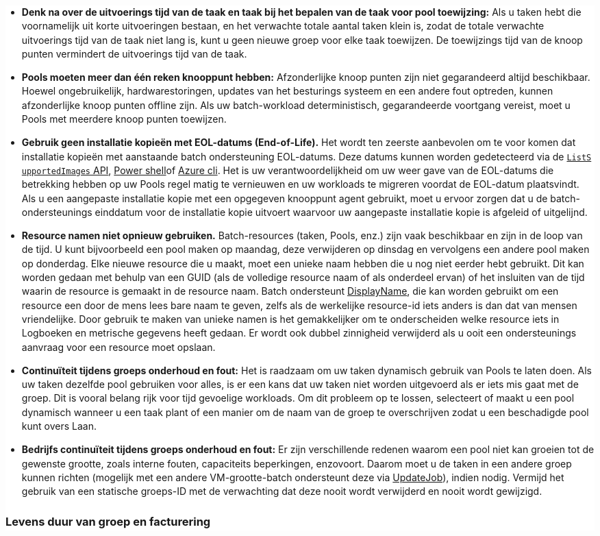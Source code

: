 - **Denk na over de uitvoerings tijd van de taak en taak bij het bepalen van de taak voor pool toewijzing:** Als u taken hebt die voornamelijk uit korte uitvoeringen bestaan, en het verwachte totale aantal taken klein is, zodat de totale verwachte uitvoerings tijd van de taak niet lang is, kunt u geen nieuwe groep voor elke taak toewijzen. De toewijzings tijd van de knoop punten vermindert de uitvoerings tijd van de taak.

- **Pools moeten meer dan één reken knooppunt hebben:** Afzonderlijke knoop punten zijn niet gegarandeerd altijd beschikbaar. Hoewel ongebruikelijk, hardwarestoringen, updates van het besturings systeem en een andere fout optreden, kunnen afzonderlijke knoop punten offline zijn. Als uw batch-workload deterministisch, gegarandeerde voortgang vereist, moet u Pools met meerdere knoop punten toewijzen.

- **Gebruik geen installatie kopieën met EOL-datums (End-of-Life).**
    Het wordt ten zeerste aanbevolen om te voor komen dat installatie kopieën met aanstaande batch ondersteuning EOL-datums. Deze datums kunnen worden gedetecteerd via de [ `ListSupportedImages` API](https://docs.microsoft.com/rest/api/batchservice/account/listsupportedimages), [Power shell](https://docs.microsoft.com/powershell/module/az.batch/get-azbatchsupportedimage)of [Azure cli](https://docs.microsoft.com/cli/azure/batch/pool/supported-images). Het is uw verantwoordelijkheid om uw weer gave van de EOL-datums die betrekking hebben op uw Pools regel matig te vernieuwen en uw workloads te migreren voordat de EOL-datum plaatsvindt. Als u een aangepaste installatie kopie met een opgegeven knooppunt agent gebruikt, moet u ervoor zorgen dat u de batch-ondersteunings einddatum voor de installatie kopie uitvoert waarvoor uw aangepaste installatie kopie is afgeleid of uitgelijnd.

- **Resource namen niet opnieuw gebruiken.**
    Batch-resources (taken, Pools, enz.) zijn vaak beschikbaar en zijn in de loop van de tijd. U kunt bijvoorbeeld een pool maken op maandag, deze verwijderen op dinsdag en vervolgens een andere pool maken op donderdag. Elke nieuwe resource die u maakt, moet een unieke naam hebben die u nog niet eerder hebt gebruikt. Dit kan worden gedaan met behulp van een GUID (als de volledige resource naam of als onderdeel ervan) of het insluiten van de tijd waarin de resource is gemaakt in de resource naam. Batch ondersteunt [DisplayName](/dotnet/api/microsoft.azure.batch.jobspecification.displayname), die kan worden gebruikt om een resource een door de mens lees bare naam te geven, zelfs als de werkelijke resource-id iets anders is dan dat van mensen vriendelijke. Door gebruik te maken van unieke namen is het gemakkelijker om te onderscheiden welke resource iets in Logboeken en metrische gegevens heeft gedaan. Er wordt ook dubbel zinnigheid verwijderd als u ooit een ondersteunings aanvraag voor een resource moet opslaan.


- **Continuïteit tijdens groeps onderhoud en fout:** Het is raadzaam om uw taken dynamisch gebruik van Pools te laten doen. Als uw taken dezelfde pool gebruiken voor alles, is er een kans dat uw taken niet worden uitgevoerd als er iets mis gaat met de groep. Dit is vooral belang rijk voor tijd gevoelige workloads. Om dit probleem op te lossen, selecteert of maakt u een pool dynamisch wanneer u een taak plant of een manier om de naam van de groep te overschrijven zodat u een beschadigde pool kunt overs Laan.

- **Bedrijfs continuïteit tijdens groeps onderhoud en fout:** Er zijn verschillende redenen waarom een pool niet kan groeien tot de gewenste grootte, zoals interne fouten, capaciteits beperkingen, enzovoort. Daarom moet u de taken in een andere groep kunnen richten (mogelijk met een andere VM-grootte-batch ondersteunt deze via [UpdateJob](/dotnet/api/microsoft.azure.batch.protocol.joboperationsextensions.update)), indien nodig. Vermijd het gebruik van een statische groeps-ID met de verwachting dat deze nooit wordt verwijderd en nooit wordt gewijzigd.

### <a name="pool-lifetime-and-billing"></a>Levens duur van groep en facturering
